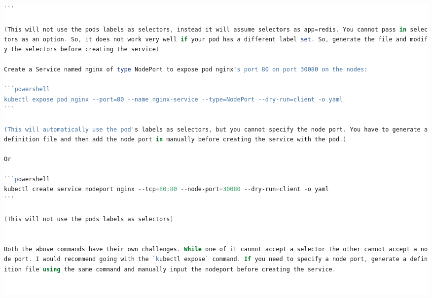 `````powershell
```

(This will not use the pods labels as selectors, instead it will assume selectors as app=redis. You cannot pass in selectors as an option. So, it does not work very well if your pod has a different label set. So, generate the file and modify the selectors before creating the service)

Create a Service named nginx of type NodePort to expose pod nginx's port 80 on port 30080 on the nodes:

```powershell
kubectl expose pod nginx --port=80 --name nginx-service --type=NodePort --dry-run=client -o yaml
```

(This will automatically use the pod's labels as selectors, but you cannot specify the node port. You have to generate a definition file and then add the node port in manually before creating the service with the pod.)

Or

```powershell
kubectl create service nodeport nginx --tcp=80:80 --node-port=30080 --dry-run=client -o yaml
```

(This will not use the pods labels as selectors)


Both the above commands have their own challenges. While one of it cannot accept a selector the other cannot accept a node port. I would recommend going with the `kubectl expose` command. If you need to specify a node port, generate a definition file using the same command and manually input the nodeport before creating the service.

 

